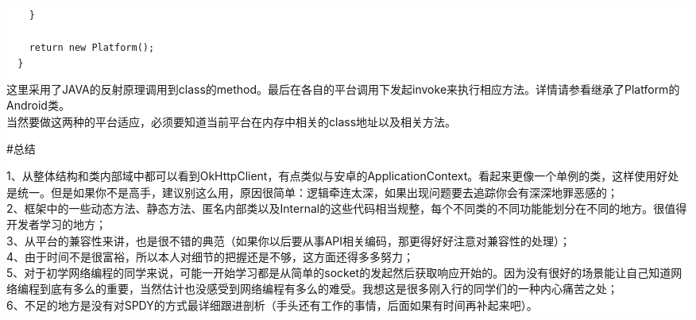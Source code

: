 ```
    }

    return new Platform();
  }
```

这里采用了JAVA的反射原理调用到class的method。最后在各自的平台调用下发起invoke来执行相应方法。详情请参看继承了Platform的Android类。  
当然要做这两种的平台适应，必须要知道当前平台在内存中相关的class地址以及相关方法。

#总结  

1、从整体结构和类内部域中都可以看到OkHttpClient，有点类似与安卓的ApplicationContext。看起来更像一个单例的类，这样使用好处是统一。但是如果你不是高手，建议别这么用，原因很简单：逻辑牵连太深，如果出现问题要去追踪你会有深深地罪恶感的；  
2、框架中的一些动态方法、静态方法、匿名内部类以及Internal的这些代码相当规整，每个不同类的不同功能能划分在不同的地方。很值得开发者学习的地方；  
3、从平台的兼容性来讲，也是很不错的典范（如果你以后要从事API相关编码，那更得好好注意对兼容性的处理）；  
4、由于时间不是很富裕，所以本人对细节的把握还是不够，这方面还得多多努力；  
5、对于初学网络编程的同学来说，可能一开始学习都是从简单的socket的发起然后获取响应开始的。因为没有很好的场景能让自己知道网络编程到底有多么的重要，当然估计也没感受到网络编程有多么的难受。我想这是很多刚入行的同学们的一种内心痛苦之处；  
6、不足的地方是没有对SPDY的方式最详细跟进剖析（手头还有工作的事情，后面如果有时间再补起来吧）。

